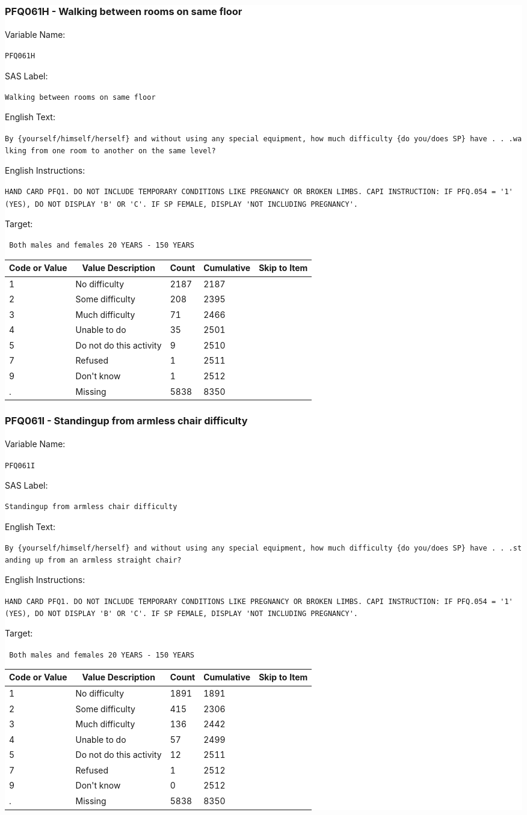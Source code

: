 ### PFQ061H - Walking between rooms on same floor

Variable Name:

    PFQ061H
SAS Label:

    Walking between rooms on same floor
English Text:

    By {yourself/himself/herself} and without using any special equipment, how much difficulty {do you/does SP} have . . .walking from one room to another on the same level?
English Instructions:

    HAND CARD PFQ1. DO NOT INCLUDE TEMPORARY CONDITIONS LIKE PREGNANCY OR BROKEN LIMBS. CAPI INSTRUCTION: IF PFQ.054 = '1' (YES), DO NOT DISPLAY 'B' OR 'C'. IF SP FEMALE, DISPLAY 'NOT INCLUDING PREGNANCY'.
Target:

     Both males and females 20 YEARS - 150 YEARS
Code or Value | Value Description | Count | Cumulative | Skip to Item  
---|---|---|---|---  
1 | No difficulty | 2187 | 2187 |   
2 | Some difficulty | 208 | 2395 |   
3 | Much difficulty | 71 | 2466 |   
4 | Unable to do | 35 | 2501 |   
5 | Do not do this activity | 9 | 2510 |   
7 | Refused | 1 | 2511 |   
9 | Don't know | 1 | 2512 |   
. | Missing | 5838 | 8350 |   
  
### PFQ061I - Standingup from armless chair difficulty

Variable Name:

    PFQ061I
SAS Label:

    Standingup from armless chair difficulty
English Text:

    By {yourself/himself/herself} and without using any special equipment, how much difficulty {do you/does SP} have . . .standing up from an armless straight chair?
English Instructions:

    HAND CARD PFQ1. DO NOT INCLUDE TEMPORARY CONDITIONS LIKE PREGNANCY OR BROKEN LIMBS. CAPI INSTRUCTION: IF PFQ.054 = '1' (YES), DO NOT DISPLAY 'B' OR 'C'. IF SP FEMALE, DISPLAY 'NOT INCLUDING PREGNANCY'.
Target:

     Both males and females 20 YEARS - 150 YEARS
Code or Value | Value Description | Count | Cumulative | Skip to Item  
---|---|---|---|---  
1 | No difficulty | 1891 | 1891 |   
2 | Some difficulty | 415 | 2306 |   
3 | Much difficulty | 136 | 2442 |   
4 | Unable to do | 57 | 2499 |   
5 | Do not do this activity | 12 | 2511 |   
7 | Refused | 1 | 2512 |   
9 | Don't know | 0 | 2512 |   
. | Missing | 5838 | 8350 |   
  